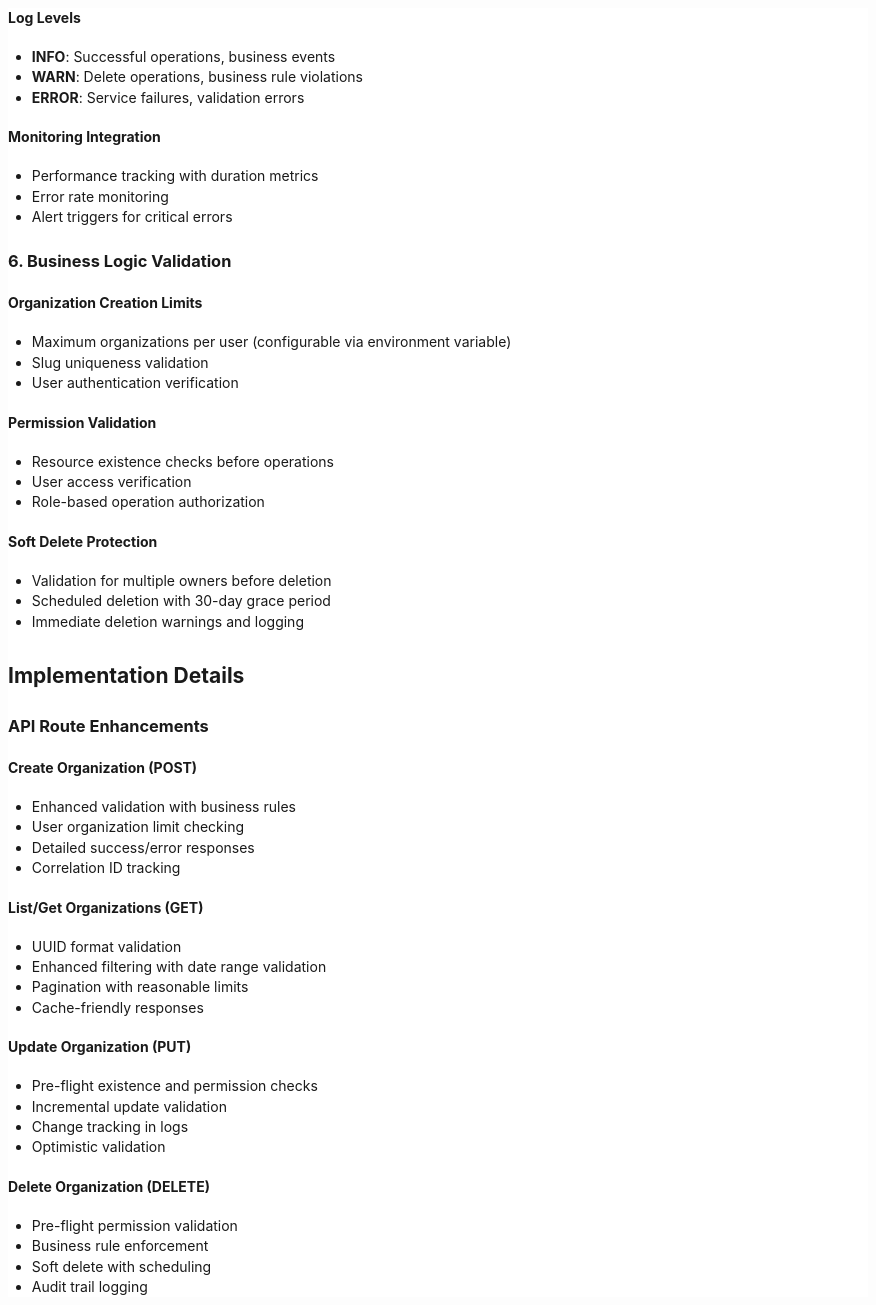 #### Log Levels
- **INFO**: Successful operations, business events
- **WARN**: Delete operations, business rule violations
- **ERROR**: Service failures, validation errors

#### Monitoring Integration
- Performance tracking with duration metrics
- Error rate monitoring
- Alert triggers for critical errors

### 6. Business Logic Validation

#### Organization Creation Limits
- Maximum organizations per user (configurable via environment variable)
- Slug uniqueness validation
- User authentication verification

#### Permission Validation
- Resource existence checks before operations
- User access verification
- Role-based operation authorization

#### Soft Delete Protection
- Validation for multiple owners before deletion
- Scheduled deletion with 30-day grace period
- Immediate deletion warnings and logging

## Implementation Details

### API Route Enhancements

#### Create Organization (POST)
- Enhanced validation with business rules
- User organization limit checking
- Detailed success/error responses
- Correlation ID tracking

#### List/Get Organizations (GET)
- UUID format validation
- Enhanced filtering with date range validation
- Pagination with reasonable limits
- Cache-friendly responses

#### Update Organization (PUT)
- Pre-flight existence and permission checks
- Incremental update validation
- Change tracking in logs
- Optimistic validation

#### Delete Organization (DELETE)
- Pre-flight permission validation
- Business rule enforcement
- Soft delete with scheduling
- Audit trail logging
